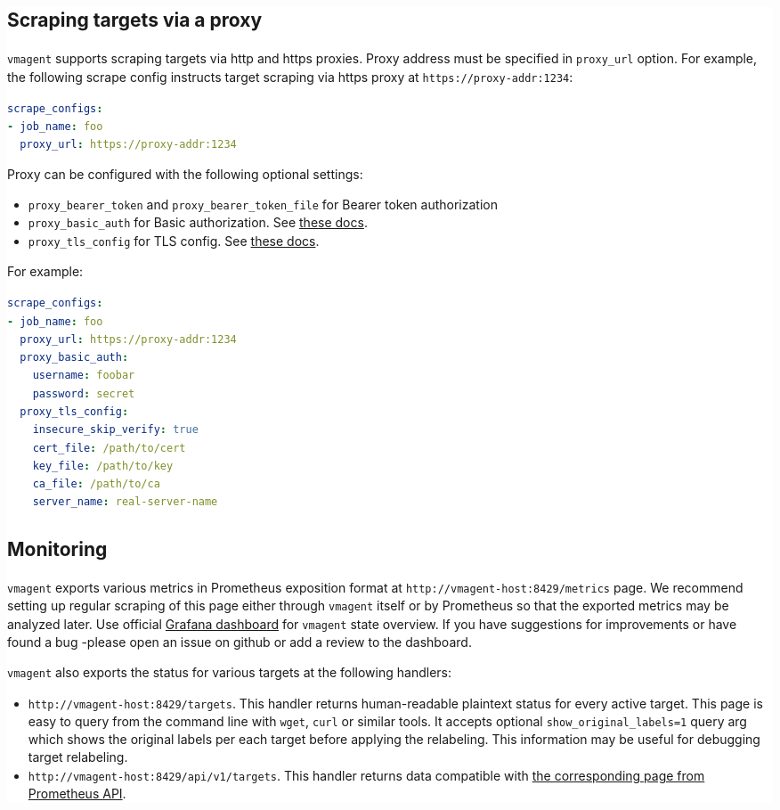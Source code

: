 
## Scraping targets via a proxy

`vmagent` supports scraping targets via http and https proxies. Proxy address must be specified in `proxy_url` option. For example, the following scrape config instructs
target scraping via https proxy at `https://proxy-addr:1234`:

```yml
scrape_configs:
- job_name: foo
  proxy_url: https://proxy-addr:1234
```

Proxy can be configured with the following optional settings:

* `proxy_bearer_token` and `proxy_bearer_token_file` for Bearer token authorization
* `proxy_basic_auth` for Basic authorization. See [these docs](https://prometheus.io/docs/prometheus/latest/configuration/configuration/#scrape_config).
* `proxy_tls_config` for TLS config. See [these docs](https://prometheus.io/docs/prometheus/latest/configuration/configuration/#tls_config).

For example:

```yml
scrape_configs:
- job_name: foo
  proxy_url: https://proxy-addr:1234
  proxy_basic_auth:
    username: foobar
    password: secret
  proxy_tls_config:
    insecure_skip_verify: true
    cert_file: /path/to/cert
    key_file: /path/to/key
    ca_file: /path/to/ca
    server_name: real-server-name
```


## Monitoring

`vmagent` exports various metrics in Prometheus exposition format at `http://vmagent-host:8429/metrics` page. We recommend setting up regular scraping of this page
either through `vmagent` itself or by Prometheus so that the exported metrics may be analyzed later.
Use official [Grafana dashboard](https://grafana.com/grafana/dashboards/12683) for `vmagent` state overview.
If you have suggestions for improvements or have found a bug -please open an issue on github or add a review to the dashboard.

`vmagent` also exports the status for various targets at the following handlers:

* `http://vmagent-host:8429/targets`. This handler returns human-readable plaintext status for every active target.
This page is easy to query from the command line with `wget`, `curl` or similar tools.
It accepts optional `show_original_labels=1` query arg which shows the original labels per each target before applying the relabeling.
This information may be useful for debugging target relabeling.
* `http://vmagent-host:8429/api/v1/targets`. This handler returns data compatible with [the corresponding page from Prometheus API](https://prometheus.io/docs/prometheus/latest/querying/api/#targets).
